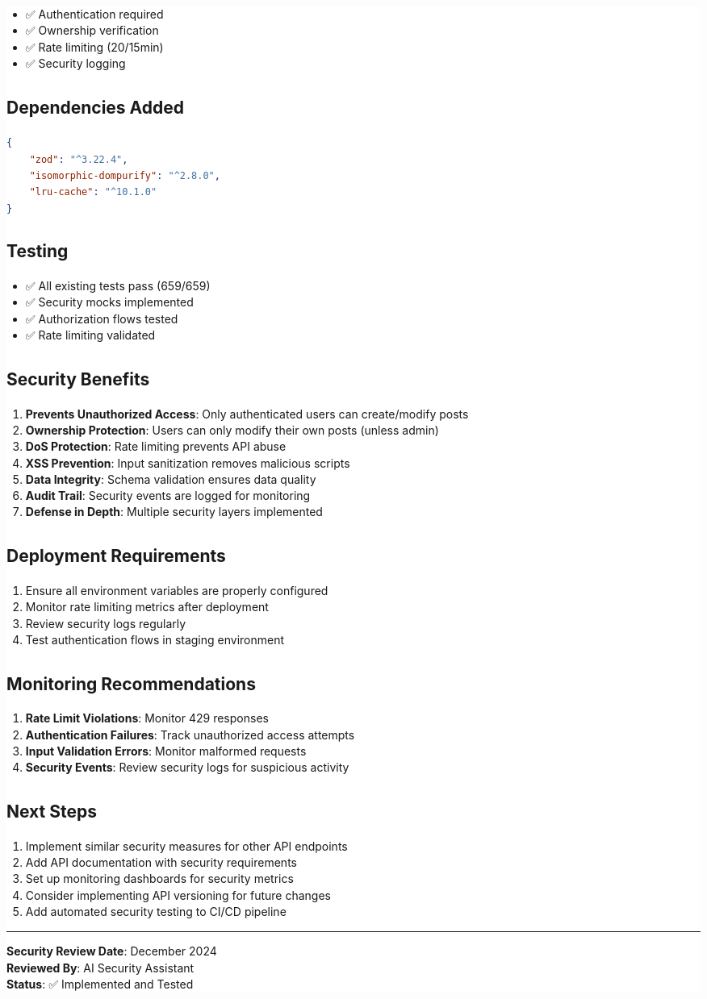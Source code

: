 - ✅ Authentication required
- ✅ Ownership verification
- ✅ Rate limiting (20/15min)
- ✅ Security logging

## Dependencies Added

```json
{
    "zod": "^3.22.4",
    "isomorphic-dompurify": "^2.8.0",
    "lru-cache": "^10.1.0"
}
```

## Testing

- ✅ All existing tests pass (659/659)
- ✅ Security mocks implemented
- ✅ Authorization flows tested
- ✅ Rate limiting validated

## Security Benefits

1. **Prevents Unauthorized Access**: Only authenticated users can create/modify posts
2. **Ownership Protection**: Users can only modify their own posts (unless admin)
3. **DoS Protection**: Rate limiting prevents API abuse
4. **XSS Prevention**: Input sanitization removes malicious scripts
5. **Data Integrity**: Schema validation ensures data quality
6. **Audit Trail**: Security events are logged for monitoring
7. **Defense in Depth**: Multiple security layers implemented

## Deployment Requirements

1. Ensure all environment variables are properly configured
2. Monitor rate limiting metrics after deployment
3. Review security logs regularly
4. Test authentication flows in staging environment

## Monitoring Recommendations

1. **Rate Limit Violations**: Monitor 429 responses
2. **Authentication Failures**: Track unauthorized access attempts
3. **Input Validation Errors**: Monitor malformed requests
4. **Security Events**: Review security logs for suspicious activity

## Next Steps

1. Implement similar security measures for other API endpoints
2. Add API documentation with security requirements
3. Set up monitoring dashboards for security metrics
4. Consider implementing API versioning for future changes
5. Add automated security testing to CI/CD pipeline

---

**Security Review Date**: December 2024  
**Reviewed By**: AI Security Assistant  
**Status**: ✅ Implemented and Tested
